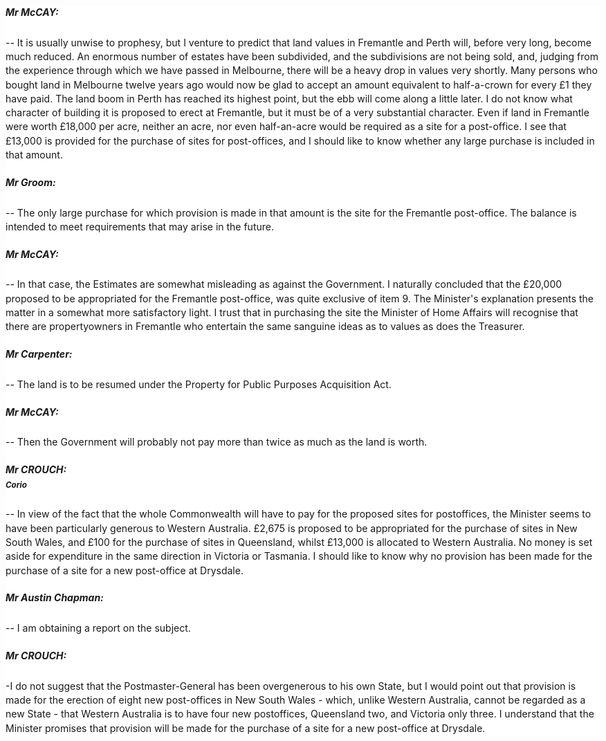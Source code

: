 ##### Mr McCAY:

-- It is usually unwise to prophesy, but I venture to predict that land values in Fremantle and Perth will, before very long, become much reduced. An enormous number of estates have been subdivided, and the subdivisions are not being sold, and, judging from the experience through which we have passed in Melbourne, there will be a heavy drop in values very shortly. Many persons who bought land in Melbourne twelve years ago would now be glad to accept an amount equivalent to half-a-crown for every £1 they have paid. The land boom in Perth has reached its highest point, but the ebb will come along a little later. I do not know what character of building it is proposed to erect at Fremantle, but it must be of a very substantial character. Even if land in Fremantle were worth £18,000 per acre, neither an acre, nor even half-an-acre would be required as a site for a post-office. I see that £13,000 is provided for the purchase of sites for post-offices, and I should like to know whether any large purchase is included in that amount. 

##### Mr Groom:

--  The only large purchase for which provision is made in that amount is the site for the Fremantle post-office. The balance is intended to meet requirements that may arise in the future. 

##### Mr McCAY:

-- In that case, the Estimates are somewhat misleading as against the Government. I naturally concluded that the £20,000 proposed to be appropriated for the Fremantle post-office, was quite exclusive of item 9. The Minister's explanation presents the matter in a somewhat more satisfactory light. I trust that in purchasing the site the Minister of Home Affairs will recognise that there are propertyowners in Fremantle who entertain the same sanguine ideas as to values as does the Treasurer. 

##### Mr Carpenter:

--  The land is to be resumed under the Property for Public Purposes Acquisition Act. 

##### Mr McCAY:

-- Then the Government will probably not pay more than twice as much as the land is worth. 

##### Mr CROUCH:<br><small class="text-muted">Corio</small>

-- In view of the fact that the whole Commonwealth will have to pay for the proposed sites for postoffices, the Minister seems to have been particularly generous to Western Australia. £2,675 is proposed to be appropriated for the purchase of sites in New South Wales, and £100 for the purchase of sites in Queensland, whilst £13,000 is allocated to Western Australia. No money is set aside for expenditure in the same direction in Victoria or Tasmania. I should like to know why no provision has been made for the purchase of a site for a new post-office at Drysdale. 

##### Mr Austin Chapman:

--  I am obtaining a report on the subject. 

##### Mr CROUCH:

-I do not suggest that the Postmaster-General has been overgenerous to his own State, but I would point out that provision is made for the erection of eight new post-offices in New South Wales - which, unlike Western Australia, cannot be regarded as a new State - that Western Australia is to have four new postoffices, Queensland two, and Victoria only three. I understand that the Minister promises that provision will be made for the purchase of a site for a new post-office at Drysdale. 
